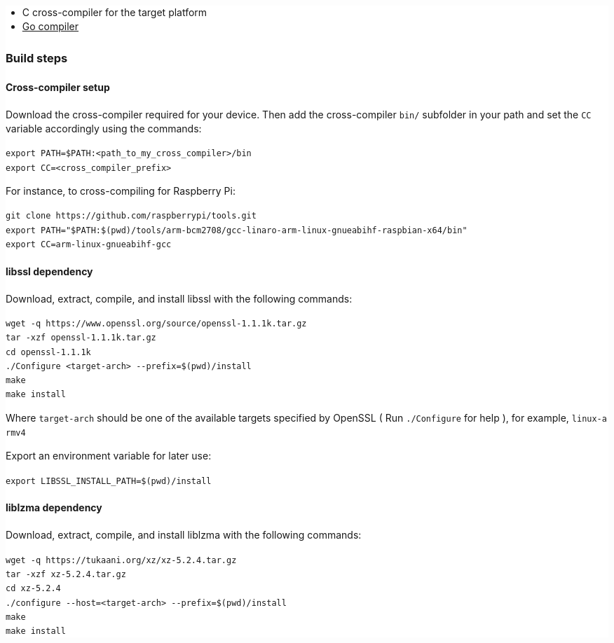 * C cross-compiler for the target platform
* [Go compiler](https://golang.org/dl/)

### Build steps

#### Cross-compiler setup

Download the cross-compiler required for your device. Then add the cross-compiler `bin/`
subfolder in your path and set the `CC` variable accordingly using the commands:

```
export PATH=$PATH:<path_to_my_cross_compiler>/bin
export CC=<cross_compiler_prefix>
```

For instance, to cross-compiling for Raspberry Pi:

```
git clone https://github.com/raspberrypi/tools.git
export PATH="$PATH:$(pwd)/tools/arm-bcm2708/gcc-linaro-arm-linux-gnueabihf-raspbian-x64/bin"
export CC=arm-linux-gnueabihf-gcc
```

#### libssl dependency

Download, extract, compile, and install libssl with the following commands:

```
wget -q https://www.openssl.org/source/openssl-1.1.1k.tar.gz
tar -xzf openssl-1.1.1k.tar.gz
cd openssl-1.1.1k
./Configure <target-arch> --prefix=$(pwd)/install
make
make install
```

Where `target-arch` should be one of the available targets specified by OpenSSL ( Run `./Configure`
for help ), for example, `linux-armv4`

Export an environment variable for later use:

```
export LIBSSL_INSTALL_PATH=$(pwd)/install
```

#### liblzma dependency

Download, extract, compile, and install liblzma with the following commands:

```
wget -q https://tukaani.org/xz/xz-5.2.4.tar.gz
tar -xzf xz-5.2.4.tar.gz
cd xz-5.2.4
./configure --host=<target-arch> --prefix=$(pwd)/install
make
make install
```
